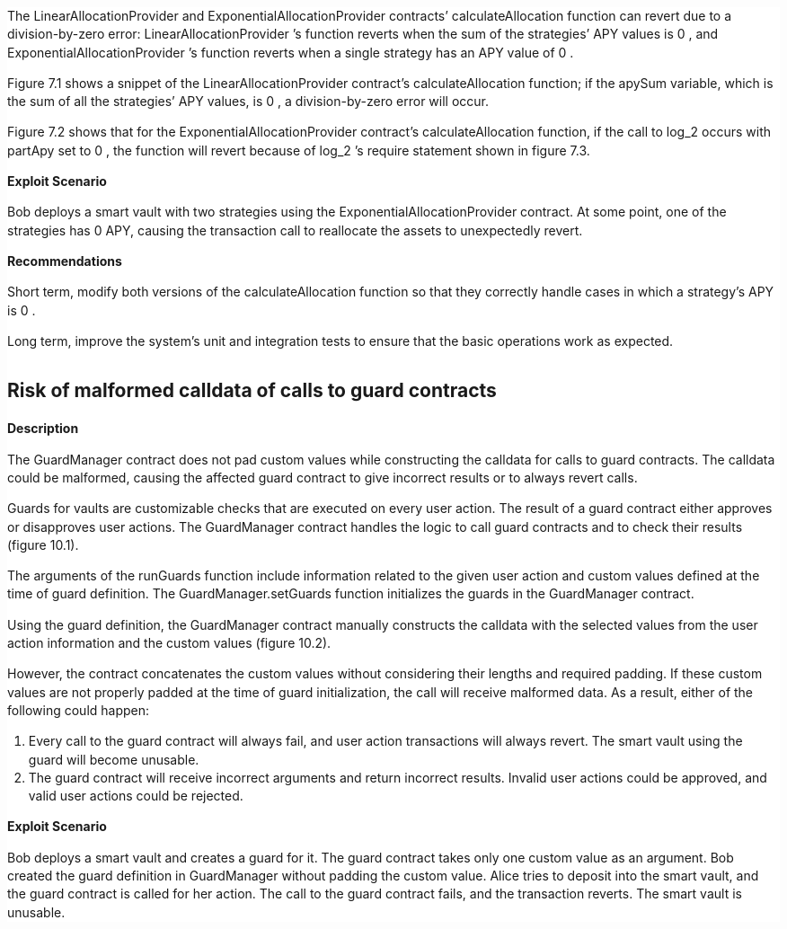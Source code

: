The LinearAllocationProvider and ExponentialAllocationProvider contracts’ calculateAllocation function can revert due to a division-by-zero error: LinearAllocationProvider ’s function reverts when the sum of the strategies’ APY values is 0 , and ExponentialAllocationProvider ’s function reverts when a single strategy has an APY value of 0 .

Figure 7.1 shows a snippet of the LinearAllocationProvider contract’s calculateAllocation function; if the apySum variable, which is the sum of all the strategies’ APY values, is 0 , a division-by-zero error will occur.

Figure 7.2 shows that for the ExponentialAllocationProvider contract’s calculateAllocation function, if the call to log_2 occurs with partApy set to 0 , the function will revert because of log_2 ’s require statement shown in figure 7.3.

**Exploit Scenario**

Bob deploys a smart vault with two strategies using the ExponentialAllocationProvider contract. At some point, one of the strategies has 0 APY, causing the transaction call to reallocate the assets to unexpectedly revert.

**Recommendations**

Short term, modify both versions of the calculateAllocation function so that they correctly handle cases in which a strategy’s APY is 0 .

Long term, improve the system’s unit and integration tests to ensure that the basic operations work as expected.

## Risk of malformed calldata of calls to guard contracts

**Description**

The GuardManager contract does not pad custom values while constructing the calldata for calls to guard contracts. The calldata could be malformed, causing the affected guard contract to give incorrect results or to always revert calls.

Guards for vaults are customizable checks that are executed on every user action. The result of a guard contract either approves or disapproves user actions. The GuardManager contract handles the logic to call guard contracts and to check their results (figure 10.1).

The arguments of the runGuards function include information related to the given user action and custom values defined at the time of guard definition. The GuardManager.setGuards function initializes the guards in the GuardManager contract.

Using the guard definition, the GuardManager contract manually constructs the calldata with the selected values from the user action information and the custom values (figure 10.2).

However, the contract concatenates the custom values without considering their lengths and required padding. If these custom values are not properly padded at the time of guard initialization, the call will receive malformed data. As a result, either of the following could happen:

1. Every call to the guard contract will always fail, and user action transactions will always revert. The smart vault using the guard will become unusable.
2. The guard contract will receive incorrect arguments and return incorrect results. Invalid user actions could be approved, and valid user actions could be rejected.

**Exploit Scenario**

Bob deploys a smart vault and creates a guard for it. The guard contract takes only one custom value as an argument. Bob created the guard definition in GuardManager without padding the custom value. Alice tries to deposit into the smart vault, and the guard contract is called for her action. The call to the guard contract fails, and the transaction reverts. The smart vault is unusable.
